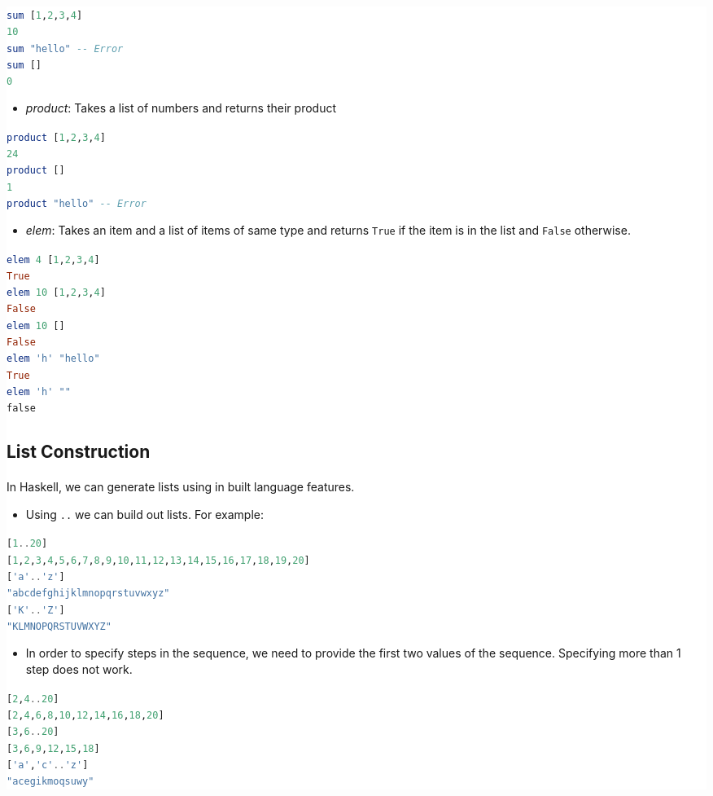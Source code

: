 ```haskell
sum [1,2,3,4]
10
sum "hello" -- Error
sum []
0
```

* _product_: Takes a list of numbers and returns their product

```haskell
product [1,2,3,4]
24
product []
1
product "hello" -- Error
```

* _elem_: Takes an item and a list of items of same type and returns `True` if the item is in the list and `False` otherwise.

```haskell
elem 4 [1,2,3,4]
True
elem 10 [1,2,3,4]
False
elem 10 []
False
elem 'h' "hello"
True
elem 'h' ""
false
```

## List Construction

In Haskell, we can generate lists using in built language features.

* Using `..` we can build out lists. For example:

```haskell
[1..20]
[1,2,3,4,5,6,7,8,9,10,11,12,13,14,15,16,17,18,19,20]
['a'..'z']
"abcdefghijklmnopqrstuvwxyz"
['K'..'Z']
"KLMNOPQRSTUVWXYZ"
```

* In order to specify steps in the sequence, we need to provide the first two values of the sequence. Specifying more than 1 step does not work.

```haskell
[2,4..20]
[2,4,6,8,10,12,14,16,18,20]
[3,6..20]
[3,6,9,12,15,18]
['a','c'..'z']
"acegikmoqsuwy"
```
